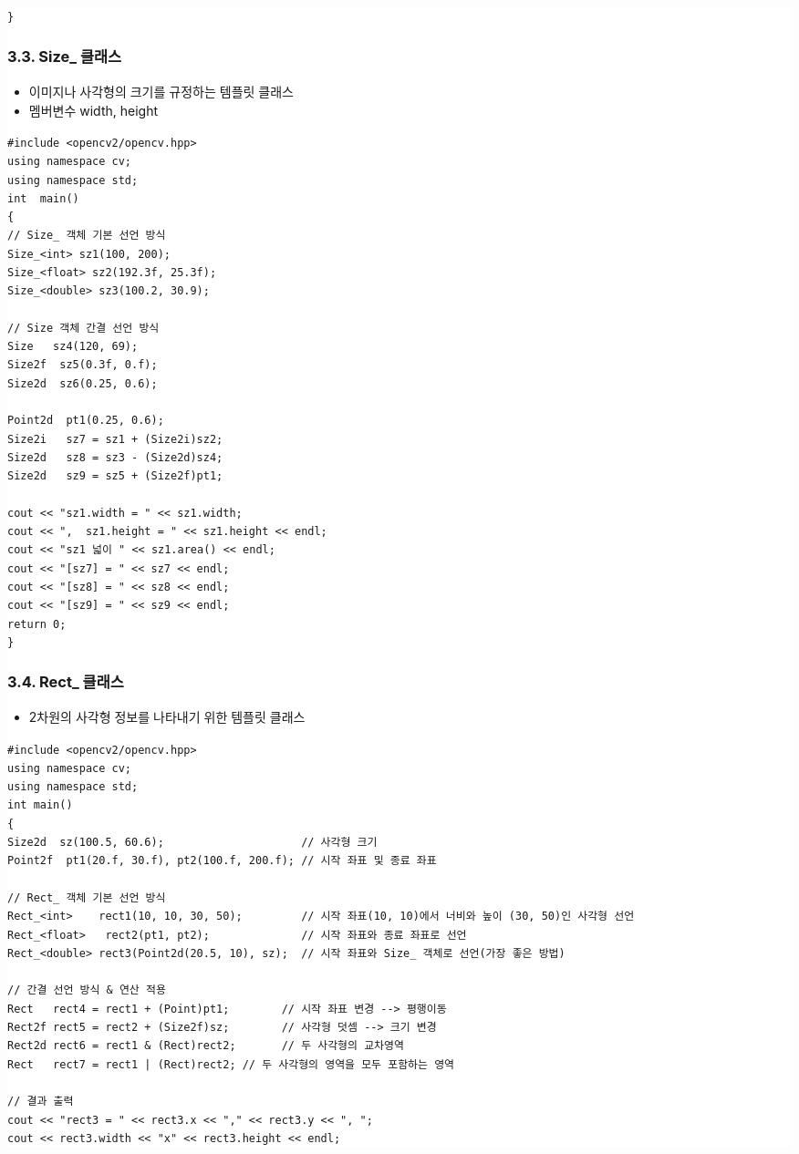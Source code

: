 ```angular2
}
```

### 3.3. Size_ 클래스
- 이미지나 사각형의 크기를 규정하는 템플릿 클래스
- 멤버변수 width, height

```angular2
#include <opencv2/opencv.hpp>
using namespace cv;
using namespace std;
int  main()
{
// Size_ 객체 기본 선언 방식
Size_<int> sz1(100, 200);
Size_<float> sz2(192.3f, 25.3f);
Size_<double> sz3(100.2, 30.9);

// Size 객체 간결 선언 방식
Size   sz4(120, 69);
Size2f  sz5(0.3f, 0.f);
Size2d  sz6(0.25, 0.6);

Point2d  pt1(0.25, 0.6);
Size2i   sz7 = sz1 + (Size2i)sz2;
Size2d   sz8 = sz3 - (Size2d)sz4;
Size2d   sz9 = sz5 + (Size2f)pt1;

cout << "sz1.width = " << sz1.width;
cout << ",  sz1.height = " << sz1.height << endl;
cout << "sz1 넓이 " << sz1.area() << endl;
cout << "[sz7] = " << sz7 << endl;
cout << "[sz8] = " << sz8 << endl;
cout << "[sz9] = " << sz9 << endl;
return 0;
}
```

### 3.4. Rect_ 클래스
- 2차원의 사각형 정보를 나타내기 위한 템플릿 클래스

```angular2
#include <opencv2/opencv.hpp>
using namespace cv;
using namespace std;
int main()
{
Size2d  sz(100.5, 60.6);					 // 사각형 크기
Point2f  pt1(20.f, 30.f), pt2(100.f, 200.f); // 시작 좌표 및 종료 좌표

// Rect_ 객체 기본 선언 방식
Rect_<int>    rect1(10, 10, 30, 50);		 // 시작 좌표(10, 10)에서 너비와 높이 (30, 50)인 사각형 선언
Rect_<float>   rect2(pt1, pt2);				 // 시작 좌표와 종료 좌표로 선언
Rect_<double> rect3(Point2d(20.5, 10), sz);	 // 시작 좌표와 Size_ 객체로 선언(가장 좋은 방법)

// 간결 선언 방식 & 연산 적용
Rect   rect4 = rect1 + (Point)pt1;        // 시작 좌표 변경 --> 평행이동
Rect2f rect5 = rect2 + (Size2f)sz;        // 사각형 덧셈 --> 크기 변경
Rect2d rect6 = rect1 & (Rect)rect2;       // 두 사각형의 교차영역
Rect   rect7 = rect1 | (Rect)rect2; // 두 사각형의 영역을 모두 포함하는 영역

// 결과 출력
cout << "rect3 = " << rect3.x << "," << rect3.y << ", ";
cout << rect3.width << "x" << rect3.height << endl;
```